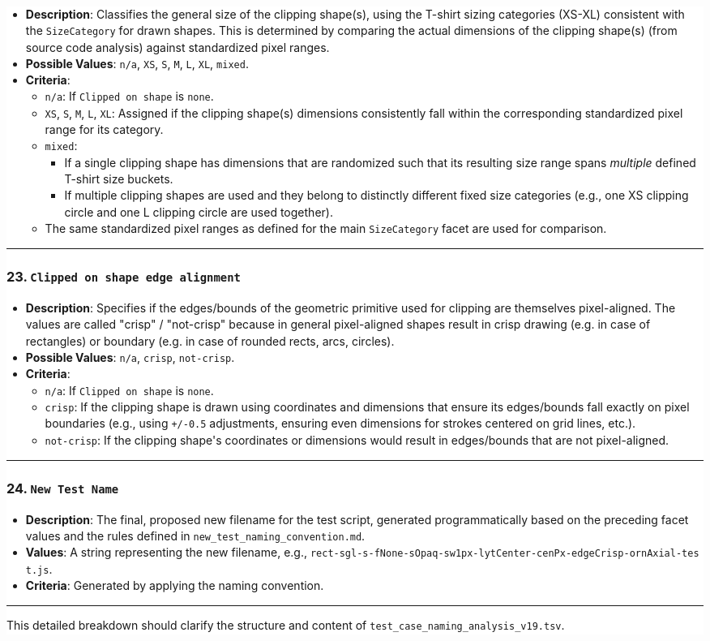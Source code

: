 *   **Description**: Classifies the general size of the clipping shape(s), using the T-shirt sizing categories (XS-XL) consistent with the `SizeCategory` for drawn shapes. This is determined by comparing the actual dimensions of the clipping shape(s) (from source code analysis) against standardized pixel ranges.
*   **Possible Values**: `n/a`, `XS`, `S`, `M`, `L`, `XL`, `mixed`.
*   **Criteria**:
    *   `n/a`: If `Clipped on shape` is `none`.
    *   `XS`, `S`, `M`, `L`, `XL`: Assigned if the clipping shape(s) dimensions consistently fall within the corresponding standardized pixel range for its category.
    *   `mixed`:
        *   If a single clipping shape has dimensions that are randomized such that its resulting size range spans *multiple* defined T-shirt size buckets.
        *   If multiple clipping shapes are used and they belong to distinctly different fixed size categories (e.g., one XS clipping circle and one L clipping circle are used together).
    *   The same standardized pixel ranges as defined for the main `SizeCategory` facet are used for comparison.

---

### 23. `Clipped on shape edge alignment`

*   **Description**: Specifies if the edges/bounds of the geometric primitive used for clipping are themselves pixel-aligned. The values are called "crisp" / "not-crisp" because in general pixel-aligned shapes result in crisp drawing (e.g. in case of rectangles) or boundary (e.g. in case of rounded rects, arcs, circles).
*   **Possible Values**: `n/a`, `crisp`, `not-crisp`.
*   **Criteria**:
    *   `n/a`: If `Clipped on shape` is `none`.
    *   `crisp`: If the clipping shape is drawn using coordinates and dimensions that ensure its edges/bounds fall exactly on pixel boundaries (e.g., using `+/-0.5` adjustments, ensuring even dimensions for strokes centered on grid lines, etc.).
    *   `not-crisp`: If the clipping shape's coordinates or dimensions would result in edges/bounds that are not pixel-aligned.

---

### 24. `New Test Name`

*   **Description**: The final, proposed new filename for the test script, generated programmatically based on the preceding facet values and the rules defined in `new_test_naming_convention.md`.
*   **Values**: A string representing the new filename, e.g., `rect-sgl-s-fNone-sOpaq-sw1px-lytCenter-cenPx-edgeCrisp-ornAxial-test.js`.
*   **Criteria**: Generated by applying the naming convention.

---

This detailed breakdown should clarify the structure and content of `test_case_naming_analysis_v19.tsv`. 